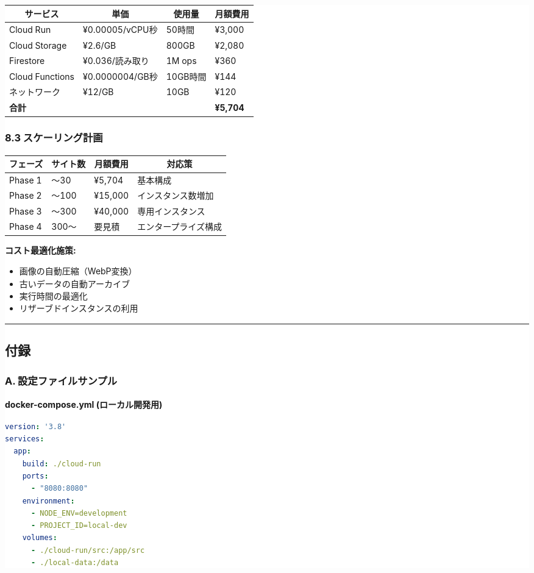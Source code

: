 | サービス | 単価 | 使用量 | 月額費用 |
|----------|------|--------|----------|
| Cloud Run | ¥0.00005/vCPU秒 | 50時間 | ¥3,000 |
| Cloud Storage | ¥2.6/GB | 800GB | ¥2,080 |
| Firestore | ¥0.036/読み取り | 1M ops | ¥360 |
| Cloud Functions | ¥0.0000004/GB秒 | 10GB時間 | ¥144 |
| ネットワーク | ¥12/GB | 10GB | ¥120 |
| **合計** | | | **¥5,704** |

### 8.3 スケーリング計画

| フェーズ | サイト数 | 月額費用 | 対応策 |
|----------|----------|----------|--------|
| Phase 1 | 〜30 | ¥5,704 | 基本構成 |
| Phase 2 | 〜100 | ¥15,000 | インスタンス数増加 |
| Phase 3 | 〜300 | ¥40,000 | 専用インスタンス |
| Phase 4 | 300〜 | 要見積 | エンタープライズ構成 |

**コスト最適化施策:**
- 画像の自動圧縮（WebP変換）
- 古いデータの自動アーカイブ
- 実行時間の最適化
- リザーブドインスタンスの利用

---

## 付録

### A. 設定ファイルサンプル

**docker-compose.yml (ローカル開発用)**
```yaml
version: '3.8'
services:
  app:
    build: ./cloud-run
    ports:
      - "8080:8080"
    environment:
      - NODE_ENV=development
      - PROJECT_ID=local-dev
    volumes:
      - ./cloud-run/src:/app/src
      - ./local-data:/data
```
